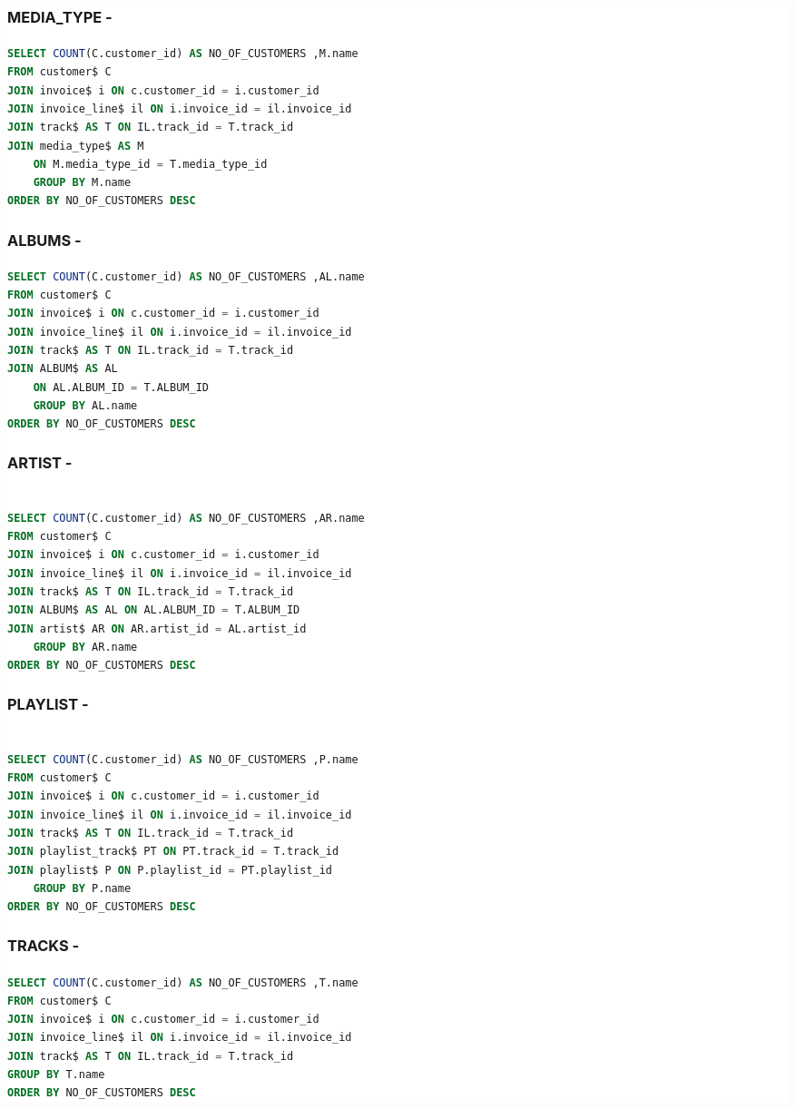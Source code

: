 ### MEDIA_TYPE -
```SQL
SELECT COUNT(C.customer_id) AS NO_OF_CUSTOMERS ,M.name 
FROM customer$ C
JOIN invoice$ i ON c.customer_id = i.customer_id
JOIN invoice_line$ il ON i.invoice_id = il.invoice_id
JOIN track$ AS T ON IL.track_id = T.track_id
JOIN media_type$ AS M 
    ON M.media_type_id = T.media_type_id
	GROUP BY M.name  
ORDER BY NO_OF_CUSTOMERS DESC
```
### ALBUMS -
```SQL
SELECT COUNT(C.customer_id) AS NO_OF_CUSTOMERS ,AL.name 
FROM customer$ C
JOIN invoice$ i ON c.customer_id = i.customer_id
JOIN invoice_line$ il ON i.invoice_id = il.invoice_id
JOIN track$ AS T ON IL.track_id = T.track_id
JOIN ALBUM$ AS AL 
    ON AL.ALBUM_ID = T.ALBUM_ID
	GROUP BY AL.name   
ORDER BY NO_OF_CUSTOMERS DESC
```

### ARTIST -
```SQL

SELECT COUNT(C.customer_id) AS NO_OF_CUSTOMERS ,AR.name 
FROM customer$ C
JOIN invoice$ i ON c.customer_id = i.customer_id
JOIN invoice_line$ il ON i.invoice_id = il.invoice_id
JOIN track$ AS T ON IL.track_id = T.track_id
JOIN ALBUM$ AS AL ON AL.ALBUM_ID = T.ALBUM_ID
JOIN artist$ AR ON AR.artist_id = AL.artist_id
	GROUP BY AR.name   
ORDER BY NO_OF_CUSTOMERS DESC
```

### PLAYLIST -
```SQL

SELECT COUNT(C.customer_id) AS NO_OF_CUSTOMERS ,P.name
FROM customer$ C
JOIN invoice$ i ON c.customer_id = i.customer_id
JOIN invoice_line$ il ON i.invoice_id = il.invoice_id
JOIN track$ AS T ON IL.track_id = T.track_id
JOIN playlist_track$ PT ON PT.track_id = T.track_id
JOIN playlist$ P ON P.playlist_id = PT.playlist_id
	GROUP BY P.name   
ORDER BY NO_OF_CUSTOMERS DESC
```
### TRACKS -
```SQL
SELECT COUNT(C.customer_id) AS NO_OF_CUSTOMERS ,T.name
FROM customer$ C
JOIN invoice$ i ON c.customer_id = i.customer_id
JOIN invoice_line$ il ON i.invoice_id = il.invoice_id
JOIN track$ AS T ON IL.track_id = T.track_id
GROUP BY T.name   
ORDER BY NO_OF_CUSTOMERS DESC
```
